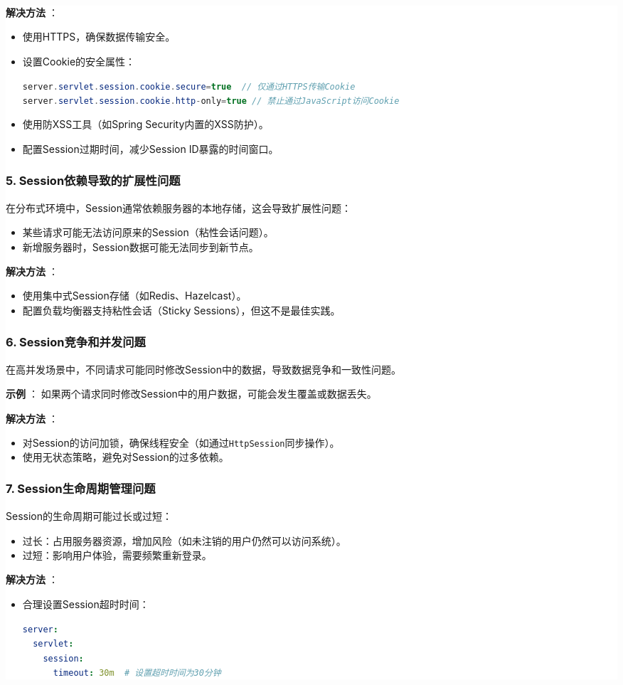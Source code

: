 **解决方法** ：

- 使用HTTPS，确保数据传输安全。

- 设置Cookie的安全属性：

  ```java
  server.servlet.session.cookie.secure=true  // 仅通过HTTPS传输Cookie
  server.servlet.session.cookie.http-only=true // 禁止通过JavaScript访问Cookie
  ```

- 使用防XSS工具（如Spring Security内置的XSS防护）。

- 配置Session过期时间，减少Session ID暴露的时间窗口。



### 5. **Session依赖导致的扩展性问题**

在分布式环境中，Session通常依赖服务器的本地存储，这会导致扩展性问题：

- 某些请求可能无法访问原来的Session（粘性会话问题）。
- 新增服务器时，Session数据可能无法同步到新节点。

**解决方法** ：

- 使用集中式Session存储（如Redis、Hazelcast）。
- 配置负载均衡器支持粘性会话（Sticky Sessions），但这不是最佳实践。



### 6. **Session竞争和并发问题**

在高并发场景中，不同请求可能同时修改Session中的数据，导致数据竞争和一致性问题。

**示例** ： 如果两个请求同时修改Session中的用户数据，可能会发生覆盖或数据丢失。

**解决方法** ：

- 对Session的访问加锁，确保线程安全（如通过`HttpSession`同步操作）。
- 使用无状态策略，避免对Session的过多依赖。



### 7. **Session生命周期管理问题**

Session的生命周期可能过长或过短：

- 过长：占用服务器资源，增加风险（如未注销的用户仍然可以访问系统）。
- 过短：影响用户体验，需要频繁重新登录。

**解决方法** ：

- 合理设置Session超时时间：

  ```yml
  server:
    servlet:
      session:
        timeout: 30m  # 设置超时时间为30分钟
  ```
